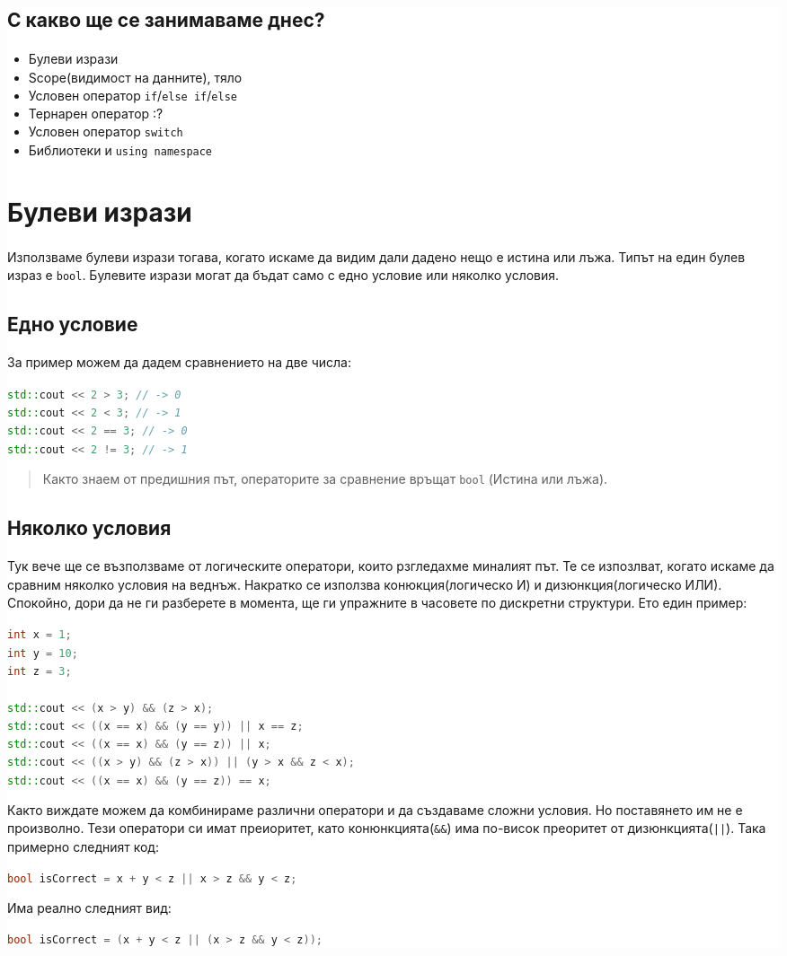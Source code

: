 ## С какво ще се занимаваме днес?
- Булеви изрази
- Scope(видимост на данните), тяло
- Условен оператор `if`/`else if`/`else`
- Тернарен оператор :?
- Условен оператор `switch`
- Библиотеки и `using namespace`

# Булеви изрази
Използваме булеви изрази тогава, когато искаме да видим дали дадено нещо е истина или лъжа. Типът на един булев израз е `bool`. Булевите изрази могат да бъдат само с едно условие или няколко условия.

## Едно условие
За пример можем да дадем сравнението на две числа:
```cpp
std::cout << 2 > 3; // -> 0
std::cout << 2 < 3; // -> 1
std::cout << 2 == 3; // -> 0
std::cout << 2 != 3; // -> 1
```
> Както знаем от предишния път, операторите за сравнение връщат `bool` (Истина или лъжа).

## Няколко условия
Тук вече ще се възползваме от логическите оператори, които рзгледахме миналият път. Те се изпозлват, когато искаме да сравним няколко условия на веднъж. Накратко се използва конюкция(логическо И) и дизюнкция(логическо ИЛИ). Спокойно, дори да не ги разберете в момента, ще ги упражните в часовете по дискретни структури. Ето един пример:
```cpp
int x = 1;
int y = 10;
int z = 3;

std::cout << (x > y) && (z > x);
std::cout << ((x == x) && (y == y)) || x == z;
std::cout << ((x == x) && (y == z)) || x;
std::cout << ((x > y) && (z > x)) || (y > x && z < x);
std::cout << ((x == x) && (y == z)) == x;
```

Както виждате можем да комбинираме различни оператори и да създаваме сложни условия. Но поставянето им не е произволно. Тези оператори си имат преиоритет, като конюнкцията(`&&`) има по-висок преоритет от дизюнкцията(`||`).
Така примерно следният код:
```cpp
bool isCorrect = x + y < z || x > z && y < z;
```
Има реално следният вид:
```cpp
bool isCorrect = (x + y < z || (x > z && y < z));
```
